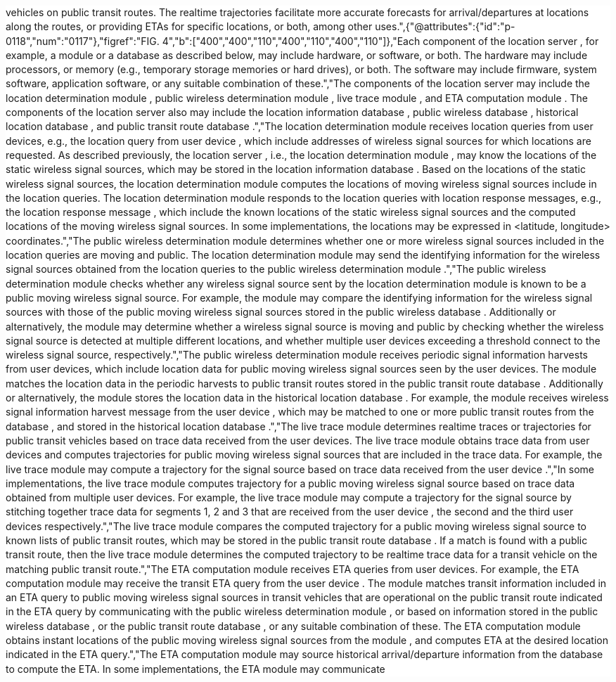 vehicles on public transit routes. The realtime trajectories facilitate more accurate forecasts for arrival\/departures at locations along the routes, or providing ETAs for specific locations, or both, among other uses.",{"@attributes":{"id":"p-0118","num":"0117"},"figref":"FIG. 4","b":["400","400","110","400","110","400","110"]},"Each component of the location server , for example, a module or a database as described below, may include hardware, or software, or both. The hardware may include processors, or memory (e.g., temporary storage memories or hard drives), or both. The software may include firmware, system software, application software, or any suitable combination of these.","The components of the location server  may include the location determination module , public wireless determination module , live trace module , and ETA computation module . The components of the location server  also may include the location information database , public wireless database , historical location database , and public transit route database .","The location determination module  receives location queries from user devices, e.g., the location query  from user device , which include addresses of wireless signal sources for which locations are requested. As described previously, the location server , i.e., the location determination module , may know the locations of the static wireless signal sources, which may be stored in the location information database . Based on the locations of the static wireless signal sources, the location determination module  computes the locations of moving wireless signal sources include in the location queries. The location determination module  responds to the location queries with location response messages, e.g., the location response message , which include the known locations of the static wireless signal sources and the computed locations of the moving wireless signal sources. In some implementations, the locations may be expressed in <latitude, longitude> coordinates.","The public wireless determination module  determines whether one or more wireless signal sources included in the location queries are moving and public. The location determination module  may send the identifying information for the wireless signal sources obtained from the location queries to the public wireless determination module .","The public wireless determination module  checks whether any wireless signal source sent by the location determination module  is known to be a public moving wireless signal source. For example, the module  may compare the identifying information for the wireless signal sources with those of the public moving wireless signal sources stored in the public wireless database . Additionally or alternatively, the module  may determine whether a wireless signal source is moving and public by checking whether the wireless signal source is detected at multiple different locations, and whether multiple user devices exceeding a threshold connect to the wireless signal source, respectively.","The public wireless determination module  receives periodic signal information harvests from user devices, which include location data for public moving wireless signal sources seen by the user devices. The module  matches the location data in the periodic harvests to public transit routes stored in the public transit route database . Additionally or alternatively, the module  stores the location data in the historical location database . For example, the module  receives wireless signal information harvest message  from the user device , which may be matched to one or more public transit routes from the database , and stored in the historical location database .","The live trace module  determines realtime traces or trajectories for public transit vehicles based on trace data received from the user devices. The live trace module  obtains trace data from user devices and computes trajectories for public moving wireless signal sources that are included in the trace data. For example, the live trace module  may compute a trajectory for the signal source  based on trace data received from the user device .","In some implementations, the live trace module computes trajectory for a public moving wireless signal source based on trace data obtained from multiple user devices. For example, the live trace module  may compute a trajectory for the signal source  by stitching together trace data for segments 1, 2 and 3 that are received from the user device , the second and the third user devices respectively.","The live trace module  compares the computed trajectory for a public moving wireless signal source to known lists of public transit routes, which may be stored in the public transit route database . If a match is found with a public transit route, then the live trace module determines the computed trajectory to be realtime trace data for a transit vehicle on the matching public transit route.","The ETA computation module  receives ETA queries from user devices. For example, the ETA computation module  may receive the transit ETA query  from the user device . The module  matches transit information included in an ETA query to public moving wireless signal sources in transit vehicles that are operational on the public transit route indicated in the ETA query by communicating with the public wireless determination module , or based on information stored in the public wireless database , or the public transit route database , or any suitable combination of these. The ETA computation module  obtains instant locations of the public moving wireless signal sources from the module , and computes ETA at the desired location indicated in the ETA query.","The ETA computation module  may source historical arrival\/departure information from the database  to compute the ETA. In some implementations, the ETA module may communicate